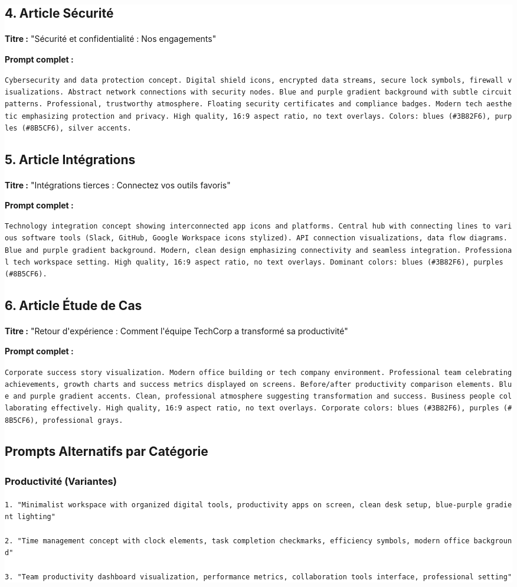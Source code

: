 ## 4. Article Sécurité

**Titre :** "Sécurité et confidentialité : Nos engagements"

**Prompt complet :**

```
Cybersecurity and data protection concept. Digital shield icons, encrypted data streams, secure lock symbols, firewall visualizations. Abstract network connections with security nodes. Blue and purple gradient background with subtle circuit patterns. Professional, trustworthy atmosphere. Floating security certificates and compliance badges. Modern tech aesthetic emphasizing protection and privacy. High quality, 16:9 aspect ratio, no text overlays. Colors: blues (#3B82F6), purples (#8B5CF6), silver accents.
```

## 5. Article Intégrations

**Titre :** "Intégrations tierces : Connectez vos outils favoris"

**Prompt complet :**

```
Technology integration concept showing interconnected app icons and platforms. Central hub with connecting lines to various software tools (Slack, GitHub, Google Workspace icons stylized). API connection visualizations, data flow diagrams. Blue and purple gradient background. Modern, clean design emphasizing connectivity and seamless integration. Professional tech workspace setting. High quality, 16:9 aspect ratio, no text overlays. Dominant colors: blues (#3B82F6), purples (#8B5CF6).
```

## 6. Article Étude de Cas

**Titre :** "Retour d'expérience : Comment l'équipe TechCorp a transformé sa productivité"

**Prompt complet :**

```
Corporate success story visualization. Modern office building or tech company environment. Professional team celebrating achievements, growth charts and success metrics displayed on screens. Before/after productivity comparison elements. Blue and purple gradient accents. Clean, professional atmosphere suggesting transformation and success. Business people collaborating effectively. High quality, 16:9 aspect ratio, no text overlays. Corporate colors: blues (#3B82F6), purples (#8B5CF6), professional grays.
```

## Prompts Alternatifs par Catégorie

### Productivité (Variantes)

```
1. "Minimalist workspace with organized digital tools, productivity apps on screen, clean desk setup, blue-purple gradient lighting"

2. "Time management concept with clock elements, task completion checkmarks, efficiency symbols, modern office background"

3. "Team productivity dashboard visualization, performance metrics, collaboration tools interface, professional setting"
```
